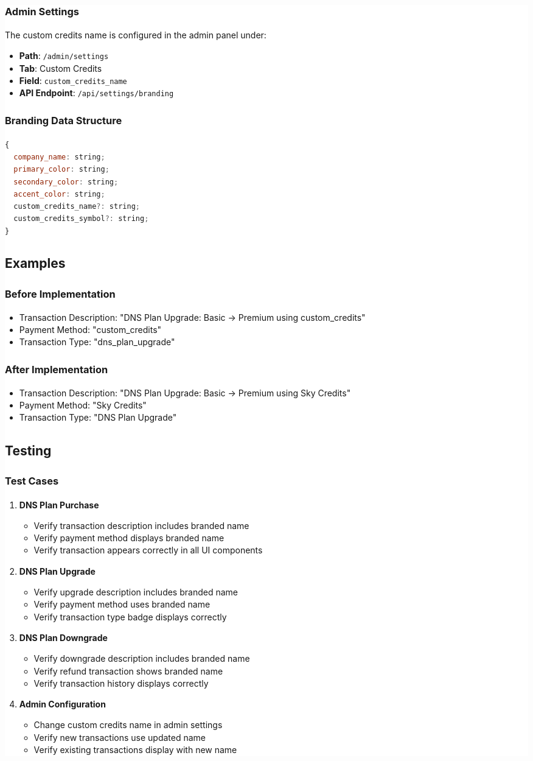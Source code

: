 ### Admin Settings
The custom credits name is configured in the admin panel under:
- **Path**: `/admin/settings`
- **Tab**: Custom Credits
- **Field**: `custom_credits_name`
- **API Endpoint**: `/api/settings/branding`

### Branding Data Structure
```javascript
{
  company_name: string;
  primary_color: string;
  secondary_color: string;
  accent_color: string;
  custom_credits_name?: string;
  custom_credits_symbol?: string;
}
```

## Examples

### Before Implementation
- Transaction Description: "DNS Plan Upgrade: Basic → Premium using custom_credits"
- Payment Method: "custom_credits"
- Transaction Type: "dns_plan_upgrade"

### After Implementation
- Transaction Description: "DNS Plan Upgrade: Basic → Premium using Sky Credits"
- Payment Method: "Sky Credits"
- Transaction Type: "DNS Plan Upgrade"

## Testing

### Test Cases
1. **DNS Plan Purchase**
   - Verify transaction description includes branded name
   - Verify payment method displays branded name
   - Verify transaction appears correctly in all UI components

2. **DNS Plan Upgrade**
   - Verify upgrade description includes branded name
   - Verify payment method uses branded name
   - Verify transaction type badge displays correctly

3. **DNS Plan Downgrade**
   - Verify downgrade description includes branded name
   - Verify refund transaction shows branded name
   - Verify transaction history displays correctly

4. **Admin Configuration**
   - Change custom credits name in admin settings
   - Verify new transactions use updated name
   - Verify existing transactions display with new name
